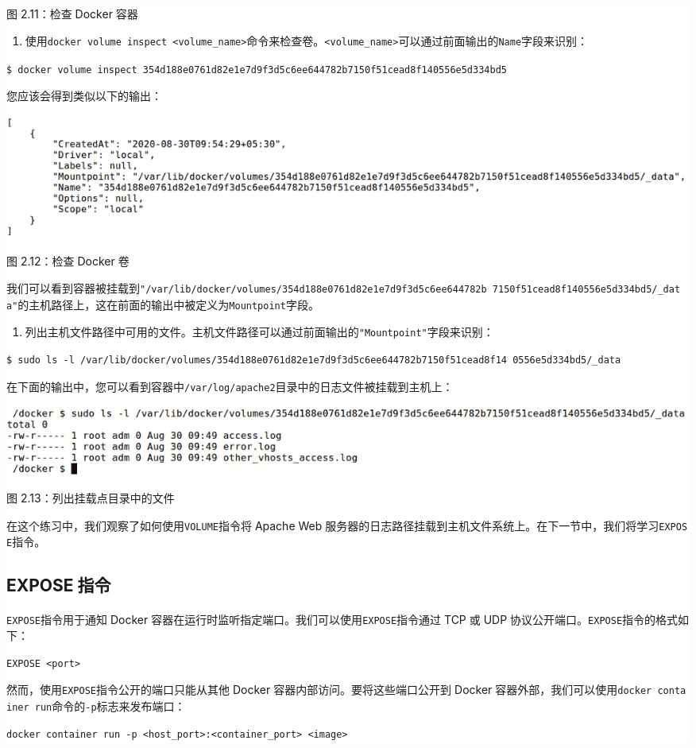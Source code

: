图 2.11：检查 Docker 容器

1.  使用`docker volume inspect <volume_name>`命令来检查卷。`<volume_name>`可以通过前面输出的`Name`字段来识别：

```
$ docker volume inspect 354d188e0761d82e1e7d9f3d5c6ee644782b7150f51cead8f140556e5d334bd5
```

您应该会得到类似以下的输出：

![图 2.12：检查 Docker 卷](img/B15021_02_12.jpg)

图 2.12：检查 Docker 卷

我们可以看到容器被挂载到`"/var/lib/docker/volumes/354d188e0761d82e1e7d9f3d5c6ee644782b 7150f51cead8f140556e5d334bd5/_data"`的主机路径上，这在前面的输出中被定义为`Mountpoint`字段。

1.  列出主机文件路径中可用的文件。主机文件路径可以通过前面输出的`"Mountpoint"`字段来识别：

```
$ sudo ls -l /var/lib/docker/volumes/354d188e0761d82e1e7d9f3d5c6ee644782b7150f51cead8f14 0556e5d334bd5/_data
```

在下面的输出中，您可以看到容器中`/var/log/apache2`目录中的日志文件被挂载到主机上：

![图 2.13：列出挂载点目录中的文件](img/B15021_02_13.jpg)

图 2.13：列出挂载点目录中的文件

在这个练习中，我们观察了如何使用`VOLUME`指令将 Apache Web 服务器的日志路径挂载到主机文件系统上。在下一节中，我们将学习`EXPOSE`指令。

## EXPOSE 指令

`EXPOSE`指令用于通知 Docker 容器在运行时监听指定端口。我们可以使用`EXPOSE`指令通过 TCP 或 UDP 协议公开端口。`EXPOSE`指令的格式如下：

```
EXPOSE <port>
```

然而，使用`EXPOSE`指令公开的端口只能从其他 Docker 容器内部访问。要将这些端口公开到 Docker 容器外部，我们可以使用`docker container run`命令的`-p`标志来发布端口：

```
docker container run -p <host_port>:<container_port> <image>
```
